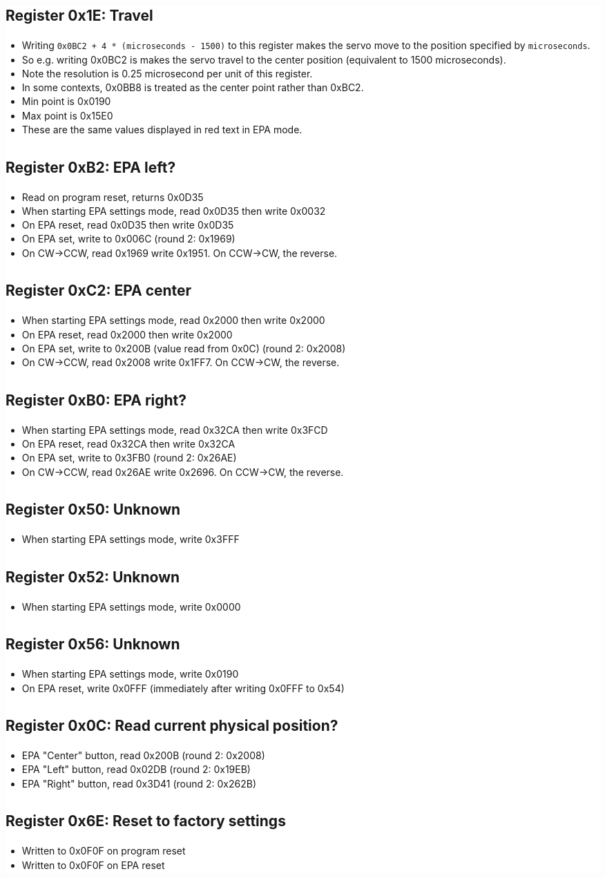## Register 0x1E: Travel
- Writing `0x0BC2 + 4 * (microseconds - 1500)` to this register makes the servo move to the position specified by `microseconds`.
- So e.g. writing 0x0BC2 is makes the servo travel to the center position (equivalent to 1500 microseconds).
- Note the resolution is 0.25 microsecond per unit of this register.
- In some contexts, 0x0BB8 is treated as the center point rather than 0xBC2.
- Min point is 0x0190
- Max point is 0x15E0
- These are the same values displayed in red text in EPA mode.

## Register 0xB2: EPA left?
- Read on program reset, returns 0x0D35
- When starting EPA settings mode, read 0x0D35 then write 0x0032
- On EPA reset, read 0x0D35 then write 0x0D35
- On EPA set, write to 0x006C (round 2: 0x1969)
- On CW->CCW, read 0x1969 write 0x1951. On CCW->CW, the reverse.

## Register 0xC2: EPA center
- When starting EPA settings mode, read 0x2000 then write 0x2000
- On EPA reset, read 0x2000 then write 0x2000
- On EPA set, write to 0x200B (value read from 0x0C) (round 2: 0x2008)
- On CW->CCW, read 0x2008 write 0x1FF7. On CCW->CW, the reverse.

## Register 0xB0: EPA right?
- When starting EPA settings mode, read 0x32CA then write 0x3FCD
- On EPA reset, read 0x32CA then write 0x32CA
- On EPA set, write to 0x3FB0 (round 2: 0x26AE)
- On CW->CCW, read 0x26AE write 0x2696. On CCW->CW, the reverse.

## Register 0x50: Unknown
- When starting EPA settings mode, write 0x3FFF

## Register 0x52: Unknown
- When starting EPA settings mode, write 0x0000

## Register 0x56: Unknown
- When starting EPA settings mode, write 0x0190
- On EPA reset, write 0x0FFF (immediately after writing 0x0FFF to 0x54)

## Register 0x0C: Read current physical position?
- EPA "Center" button, read 0x200B (round 2: 0x2008)
- EPA "Left" button, read 0x02DB (round 2: 0x19EB)
- EPA "Right" button, read 0x3D41 (round 2: 0x262B)

## Register 0x6E: Reset to factory settings
- Written to 0x0F0F on program reset
- Written to 0x0F0F on EPA reset

